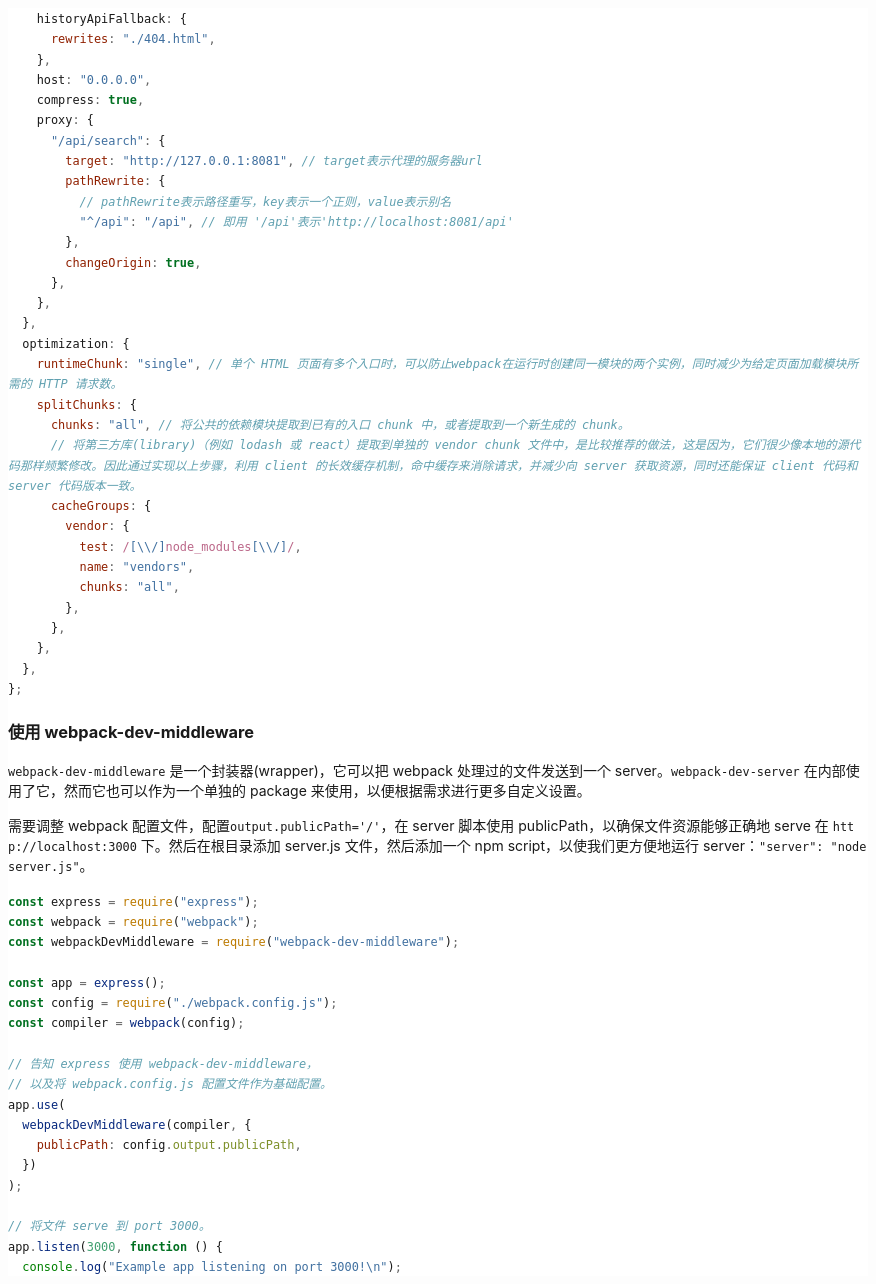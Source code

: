 ```js
    historyApiFallback: {
      rewrites: "./404.html",
    },
    host: "0.0.0.0",
    compress: true,
    proxy: {
      "/api/search": {
        target: "http://127.0.0.1:8081", // target表示代理的服务器url
        pathRewrite: {
          // pathRewrite表示路径重写，key表示一个正则，value表示别名
          "^/api": "/api", // 即用 '/api'表示'http://localhost:8081/api'
        },
        changeOrigin: true,
      },
    },
  },
  optimization: {
    runtimeChunk: "single", // 单个 HTML 页面有多个入口时，可以防止webpack在运行时创建同一模块的两个实例，同时减少为给定页面加载模块所需的 HTTP 请求数。
    splitChunks: {
      chunks: "all", // 将公共的依赖模块提取到已有的入口 chunk 中，或者提取到一个新生成的 chunk。
      // 将第三方库(library)（例如 lodash 或 react）提取到单独的 vendor chunk 文件中，是比较推荐的做法，这是因为，它们很少像本地的源代码那样频繁修改。因此通过实现以上步骤，利用 client 的长效缓存机制，命中缓存来消除请求，并减少向 server 获取资源，同时还能保证 client 代码和 server 代码版本一致。
      cacheGroups: {
        vendor: {
          test: /[\\/]node_modules[\\/]/,
          name: "vendors",
          chunks: "all",
        },
      },
    },
  },
};
```

### 使用 webpack-dev-middleware

`webpack-dev-middleware` 是一个封装器(wrapper)，它可以把 webpack 处理过的文件发送到一个 server。`webpack-dev-server` 在内部使用了它，然而它也可以作为一个单独的 package 来使用，以便根据需求进行更多自定义设置。

需要调整 webpack 配置文件，配置`output.publicPath='/'`，在 server 脚本使用 publicPath，以确保文件资源能够正确地 serve 在 `http://localhost:3000` 下。然后在根目录添加 server.js 文件，然后添加一个 npm script，以使我们更方便地运行 server：`"server": "node server.js"`。

```js
const express = require("express");
const webpack = require("webpack");
const webpackDevMiddleware = require("webpack-dev-middleware");

const app = express();
const config = require("./webpack.config.js");
const compiler = webpack(config);

// 告知 express 使用 webpack-dev-middleware，
// 以及将 webpack.config.js 配置文件作为基础配置。
app.use(
  webpackDevMiddleware(compiler, {
    publicPath: config.output.publicPath,
  })
);

// 将文件 serve 到 port 3000。
app.listen(3000, function () {
  console.log("Example app listening on port 3000!\n");
```